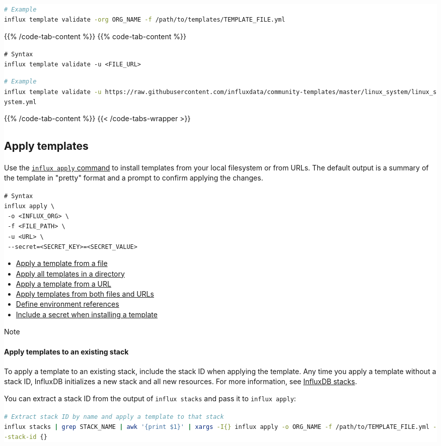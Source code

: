 


```bash
# Example
influx template validate -org ORG_NAME -f /path/to/templates/TEMPLATE_FILE.yml
```
{{% /code-tab-content %}}
{{% code-tab-content %}}

```text
# Syntax
influx template validate -u <FILE_URL>
```

```bash
# Example
influx template validate -u https://raw.githubusercontent.com/influxdata/community-templates/master/linux_system/linux_system.yml
```
{{% /code-tab-content %}}
{{< /code-tabs-wrapper >}}

## Apply templates
Use the [`influx apply` command](/influxdb/v2/reference/cli/influx/apply/) to install templates
from your local filesystem or from URLs.
The default output is a summary of the template in "pretty" format and a prompt
to confirm applying the changes.

```text
# Syntax
influx apply \
 -o <INFLUX_ORG> \
 -f <FILE_PATH> \
 -u <URL> \
 --secret=<SECRET_KEY>=<SECRET_VALUE>
```

- [Apply a template from a file](#apply-a-template-from-a-file)
- [Apply all templates in a directory](#apply-all-templates-in-a-directory)
- [Apply a template from a URL](#apply-a-template-from-a-url)
- [Apply templates from both files and URLs](#apply-templates-from-both-files-and-urls)
- [Define environment references](#define-environment-references)
- [Include a secret when installing a template](#include-a-secret-when-installing-a-template)

> [!Note]
> #### Apply templates to an existing stack
>
> To apply a template to an existing stack, include the stack ID when applying the template.
> Any time you apply a template without a stack ID, InfluxDB initializes a new stack
> and all new resources.
> For more information, see [InfluxDB stacks](/influxdb/v2/tools/influxdb-templates/stacks/).
>
> You can extract a stack ID from the output of `influx stacks` and pass it to `influx apply`:
>
> 
> ```bash
> # Extract stack ID by name and apply a template to that stack
> influx stacks | grep STACK_NAME | awk '{print $1}' | xargs -I{} influx apply -o ORG_NAME -f /path/to/TEMPLATE_FILE.yml --stack-id {}
> ```
